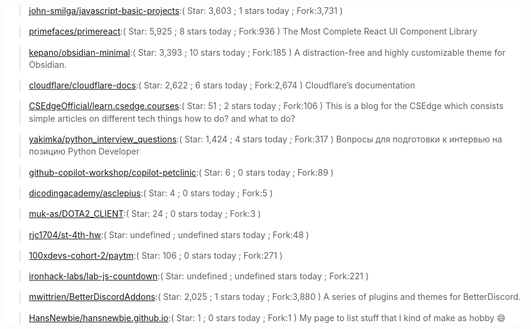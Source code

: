 > [john-smilga/javascript-basic-projects](https://github.com/john-smilga/javascript-basic-projects):( Star: 3,603 ; 1 stars today ; Fork:3,731 ) 
 > 

> [primefaces/primereact](https://github.com/primefaces/primereact):( Star: 5,925 ; 8 stars today ; Fork:936 ) 
 > The Most Complete React UI Component Library

> [kepano/obsidian-minimal](https://github.com/kepano/obsidian-minimal):( Star: 3,393 ; 10 stars today ; Fork:185 ) 
 > A distraction-free and highly customizable theme for Obsidian.

> [cloudflare/cloudflare-docs](https://github.com/cloudflare/cloudflare-docs):( Star: 2,622 ; 6 stars today ; Fork:2,674 ) 
 > Cloudflare’s documentation

> [CSEdgeOfficial/learn.csedge.courses](https://github.com/CSEdgeOfficial/learn.csedge.courses):( Star: 51 ; 2 stars today ; Fork:106 ) 
 > This is a blog for the CSEdge which consists simple articles on different tech things how to do? and what to do?

> [yakimka/python_interview_questions](https://github.com/yakimka/python_interview_questions):( Star: 1,424 ; 4 stars today ; Fork:317 ) 
 > Вопросы для подготовки к интервью на позицию Python Developer

> [github-copilot-workshop/copilot-petclinic](https://github.com/github-copilot-workshop/copilot-petclinic):( Star: 6 ; 0 stars today ; Fork:89 ) 
 > 

> [dicodingacademy/asclepius](https://github.com/dicodingacademy/asclepius):( Star: 4 ; 0 stars today ; Fork:5 ) 
 > 

> [muk-as/DOTA2_CLIENT](https://github.com/muk-as/DOTA2_CLIENT):( Star: 24 ; 0 stars today ; Fork:3 ) 
 > 

> [rjc1704/st-4th-hw](https://github.com/rjc1704/st-4th-hw):( Star: undefined ; undefined stars today ; Fork:48 ) 
 > 

> [100xdevs-cohort-2/paytm](https://github.com/100xdevs-cohort-2/paytm):( Star: 106 ; 0 stars today ; Fork:271 ) 
 > 

> [ironhack-labs/lab-js-countdown](https://github.com/ironhack-labs/lab-js-countdown):( Star: undefined ; undefined stars today ; Fork:221 ) 
 > 

> [mwittrien/BetterDiscordAddons](https://github.com/mwittrien/BetterDiscordAddons):( Star: 2,025 ; 1 stars today ; Fork:3,880 ) 
 > A series of plugins and themes for BetterDiscord.

> [HansNewbie/hansnewbie.github.io](https://github.com/HansNewbie/hansnewbie.github.io):( Star: 1 ; 0 stars today ; Fork:1 ) 
 > My page to list stuff that I kind of make as hobby 😄
